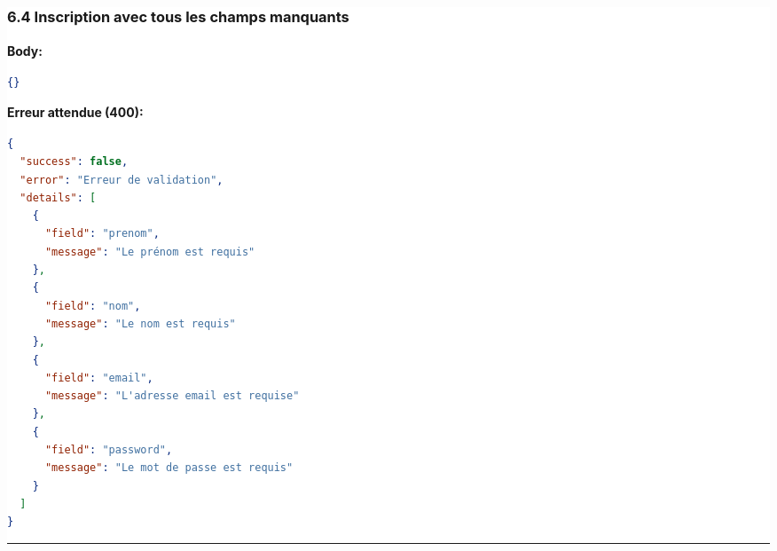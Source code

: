 
### 6.4 Inscription avec tous les champs manquants

**Body:**
```json
{}
```

**Erreur attendue (400):**
```json
{
  "success": false,
  "error": "Erreur de validation",
  "details": [
    {
      "field": "prenom",
      "message": "Le prénom est requis"
    },
    {
      "field": "nom",
      "message": "Le nom est requis"
    },
    {
      "field": "email",
      "message": "L'adresse email est requise"
    },
    {
      "field": "password",
      "message": "Le mot de passe est requis"
    }
  ]
}
```

---
